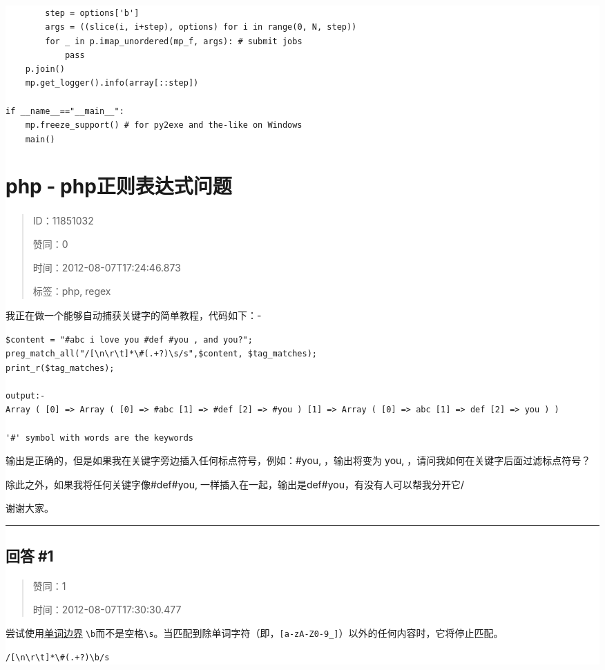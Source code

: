 ```
        step = options['b']
        args = ((slice(i, i+step), options) for i in range(0, N, step))
        for _ in p.imap_unordered(mp_f, args): # submit jobs
            pass
    p.join()
    mp.get_logger().info(array[::step])

if __name__=="__main__":
    mp.freeze_support() # for py2exe and the-like on Windows
    main() 
```

# php - php正则表达式问题

> ID：11851032
> 
> 赞同：0
> 
> 时间：2012-08-07T17:24:46.873
> 
> 标签：php, regex

我正在做一个能够自动捕获关键字的简单教程，代码如下：-

```
$content = "#abc i love you #def #you , and you?";
preg_match_all("/[\n\r\t]*\#(.+?)\s/s",$content, $tag_matches);
print_r($tag_matches);

output:-
Array ( [0] => Array ( [0] => #abc [1] => #def [2] => #you ) [1] => Array ( [0] => abc [1] => def [2] => you ) )

'#' symbol with words are the keywords 
```

输出是正确的，但是如果我在关键字旁边插入任何标点符号，例如：#you, ，输出将变为 you, ，请问我如何在关键字后面过滤标点符号？

除此之外，如果我将任何关键字像#def#you, 一样插入在一起，输出是def#you，有没有人可以帮我分开它/

谢谢大家。

* * *

## 回答 #1

> 赞同：1
> 
> 时间：2012-08-07T17:30:30.477

尝试使用[单词边界](http://www.regular-expressions.info/wordboundaries.html) `\b`而不是空格`\s`。当匹配到除单词字符（即，`[a-zA-Z0-9_]`）以外的任何内容时，它将停止匹配。

```
/[\n\r\t]*\#(.+?)\b/s 
```
